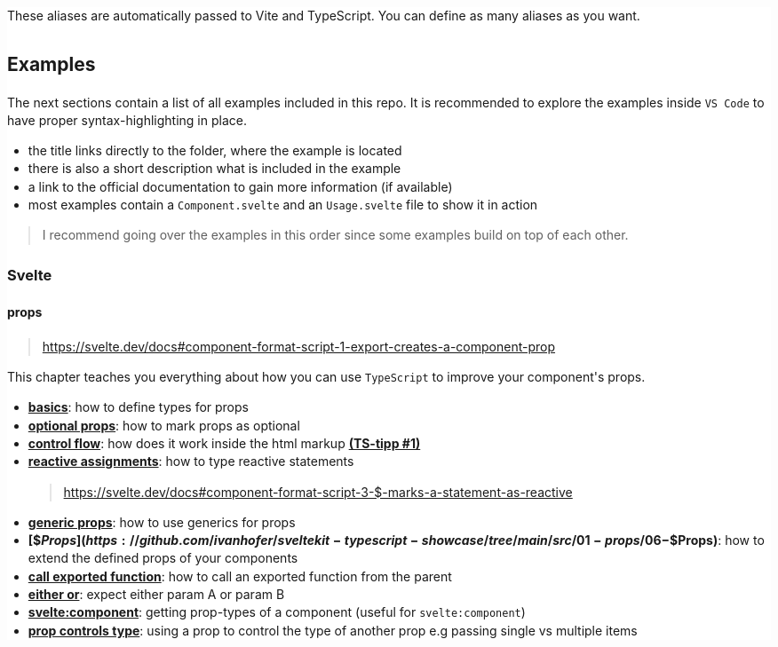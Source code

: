 These aliases are automatically passed to Vite and TypeScript. You can define as many aliases as you want.




## Examples

The next sections contain a list of all examples included in this repo. It is recommended to explore
the examples inside `VS Code` to have proper syntax-highlighting in place.

-  the title links directly to the folder, where the example is located
-  there is also a short description what is included in the example
-  a link to the official documentation to gain more information (if available)
-  most examples contain a `Component.svelte` and an `Usage.svelte` file to show it in action

> I recommend going over the examples in this order since some examples build on top of each other.




### Svelte

#### props

> https://svelte.dev/docs#component-format-script-1-export-creates-a-component-prop

This chapter teaches you everything about how you can use `TypeScript` to improve your component's
props.

-  **[basics](https://github.com/ivanhofer/sveltekit-typescript-showcase/tree/main/src/01-props/01-basics)**:
   how to define types for props
-  **[optional props](https://github.com/ivanhofer/sveltekit-typescript-showcase/tree/main/src/01-props/02-optional-props)**:
   how to mark props as optional
-  **[control flow](https://github.com/ivanhofer/sveltekit-typescript-showcase/tree/main/src/01-props/03-control-flow)**:
   how does it work inside the html markup **[(TS-tipp #1)](#1-union-types)**
-  **[reactive assignments](https://github.com/ivanhofer/sveltekit-typescript-showcase/tree/main/src/01-props/04-reactive-assignments)**:
   how to type reactive statements
   > https://svelte.dev/docs#component-format-script-3-$-marks-a-statement-as-reactive
-  **[generic props](https://github.com/ivanhofer/sveltekit-typescript-showcase/tree/main/src/01-props/05-generic-props)**:
   how to use generics for props
-  **[\$$Props](https://github.com/ivanhofer/sveltekit-typescript-showcase/tree/main/src/01-props/06-$$Props)**:
   how to extend the defined props of your components
-  **[call exported function](https://github.com/ivanhofer/sveltekit-typescript-showcase/tree/main/src/01-props/07-call-exported-function)**:
   how to call an exported function from the parent
-  **[either or](https://github.com/ivanhofer/sveltekit-typescript-showcase/tree/main/src/01-props/08-either-or)**:
   expect either param A or param B
-  **[svelte:component](https://github.com/ivanhofer/sveltekit-typescript-showcase/tree/main/src/01-props/09-svelte-component)**:
   getting prop-types of a component (useful for `svelte:component`)
-  **[prop controls type](https://github.com/ivanhofer/sveltekit-typescript-showcase/tree/main/src/01-props/10-prop-controls-type)**:
   using a prop to control the type of another prop e.g passing single vs multiple items

